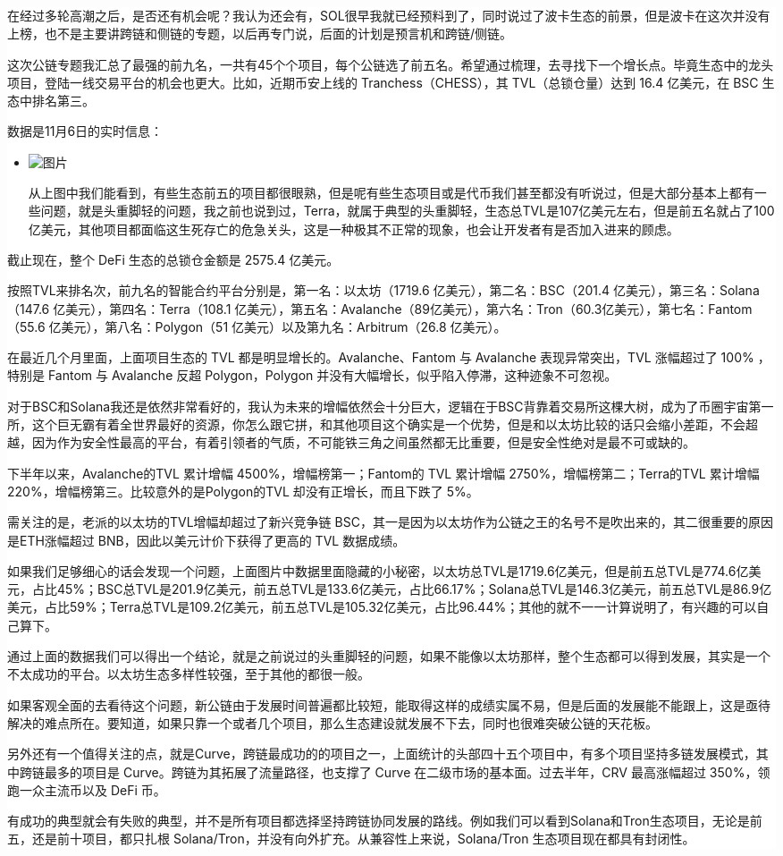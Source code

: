 

在经过多轮高潮之后，是否还有机会呢？我认为还会有，SOL很早我就已经预料到了，同时说过了波卡生态的前景，但是波卡在这次并没有上榜，也不是主要讲跨链和侧链的专题，以后再专门说，后面的计划是预言机和跨链/侧链。



这次公链专题我汇总了最强的前九名，一共有45个个项目，每个公链选了前五名。希望通过梳理，去寻找下一个增长点。毕竟生态中的龙头项目，登陆一线交易平台的机会也更大。比如，近期币安上线的 Tranchess（CHESS），其 TVL（总锁仓量）达到 16.4 亿美元，在 BSC 生态中排名第三。
  
  数据是11月6日的实时信息：

* ![图片](https://user-images.githubusercontent.com/79394963/201532285-65bd5cfa-aa23-4257-803f-0eb2014561ff.png)

  从上图中我们能看到，有些生态前五的项目都很眼熟，但是呢有些生态项目或是代币我们甚至都没有听说过，但是大部分基本上都有一些问题，就是头重脚轻的问题，我之前也说到过，Terra，就属于典型的头重脚轻，生态总TVL是107亿美元左右，但是前五名就占了100亿美元，其他项目都面临这生死存亡的危急关头，这是一种极其不正常的现象，也会让开发者有是否加入进来的顾虑。



截止现在，整个 DeFi 生态的总锁仓金额是 2575.4 亿美元。

按照TVL来排名次，前九名的智能合约平台分别是，第一名：以太坊（1719.6 亿美元），第二名：BSC（201.4 亿美元），第三名：Solana（147.6 亿美元），第四名：Terra（108.1 亿美元），第五名：Avalanche（89亿美元），第六名：Tron（60.3亿美元），第七名：Fantom（55.6 亿美元），第八名：Polygon（51 亿美元）以及第九名：Arbitrum（26.8 亿美元）。



在最近几个月里面，上面项目生态的 TVL 都是明显增长的。Avalanche、Fantom 与 Avalanche 表现异常突出，TVL 涨幅超过了 100% ，特别是 Fantom 与 Avalanche 反超 Polygon，Polygon 并没有大幅增长，似乎陷入停滞，这种迹象不可忽视。



对于BSC和Solana我还是依然非常看好的，我认为未来的增幅依然会十分巨大，逻辑在于BSC背靠着交易所这棵大树，成为了币圈宇宙第一所，这个巨无霸有着全世界最好的资源，你怎么跟它拼，和其他项目这个确实是一个优势，但是和以太坊比较的话只会缩小差距，不会超越，因为作为安全性最高的平台，有着引领者的气质，不可能铁三角之间虽然都无比重要，但是安全性绝对是最不可或缺的。



下半年以来，Avalanche的TVL 累计增幅 4500%，增幅榜第一；Fantom的 TVL 累计增幅 2750%，增幅榜第二；Terra的TVL 累计增幅 220%，增幅榜第三。比较意外的是Polygon的TVL 却没有正增长，而且下跌了 5%。

需关注的是，老派的以太坊的TVL增幅却超过了新兴竞争链 BSC，其一是因为以太坊作为公链之王的名号不是吹出来的，其二很重要的原因是ETH涨幅超过 BNB，因此以美元计价下获得了更高的 TVL 数据成绩。


  如果我们足够细心的话会发现一个问题，上面图片中数据里面隐藏的小秘密，以太坊总TVL是1719.6亿美元，但是前五总TVL是774.6亿美元，占比45%；BSC总TVL是201.9亿美元，前五总TVL是133.6亿美元，占比66.17%；Solana总TVL是146.3亿美元，前五总TVL是86.9亿美元，占比59%；Terra总TVL是109.2亿美元，前五总TVL是105.32亿美元，占比96.44%；其他的就不一一计算说明了，有兴趣的可以自己算下。



通过上面的数据我们可以得出一个结论，就是之前说过的头重脚轻的问题，如果不能像以太坊那样，整个生态都可以得到发展，其实是一个不太成功的平台。以太坊生态多样性较强，至于其他的都很一般。



如果客观全面的去看待这个问题，新公链由于发展时间普遍都比较短，能取得这样的成绩实属不易，但是后面的发展能不能跟上，这是亟待解决的难点所在。要知道，如果只靠一个或者几个项目，那么生态建设就发展不下去，同时也很难突破公链的天花板。



另外还有一个值得关注的点，就是Curve，跨链最成功的的项目之一，上面统计的头部四十五个项目中，有多个项目坚持多链发展模式，其中跨链最多的项目是 Curve。跨链为其拓展了流量路径，也支撑了 Curve 在二级市场的基本面。过去半年，CRV 最高涨幅超过 350%，领跑一众主流币以及 DeFi 币。
  
  
  有成功的典型就会有失败的典型，并不是所有项目都选择坚持跨链协同发展的路线。例如我们可以看到Solana和Tron生态项目，无论是前五，还是前十项目，都只扎根 Solana/Tron，并没有向外扩充。从兼容性上来说，Solana/Tron 生态项目现在都具有封闭性。
  